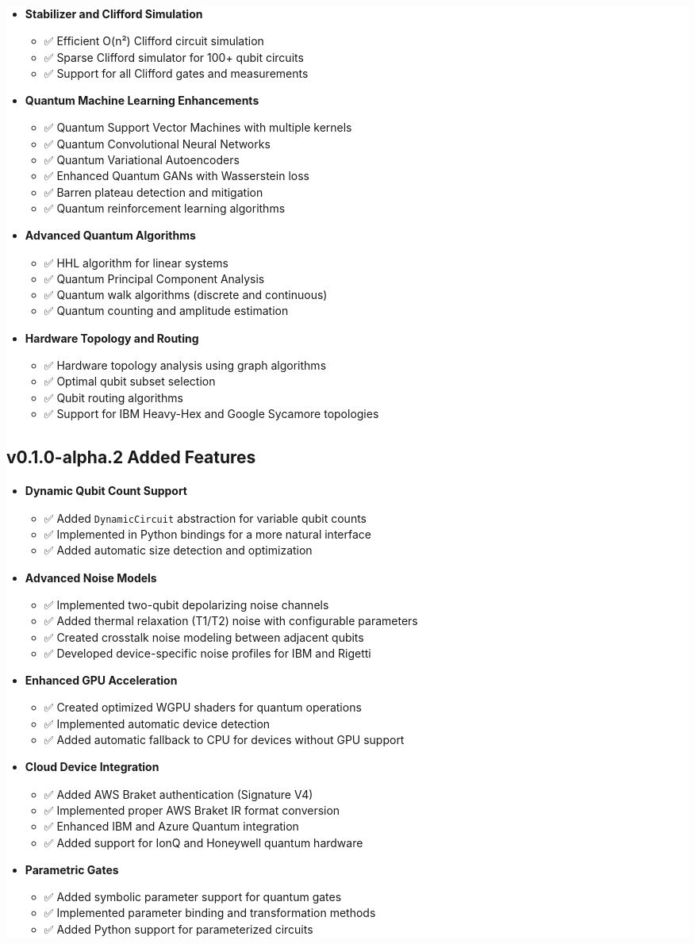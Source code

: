 - **Stabilizer and Clifford Simulation**
  - ✅ Efficient O(n²) Clifford circuit simulation
  - ✅ Sparse Clifford simulator for 100+ qubit circuits
  - ✅ Support for all Clifford gates and measurements

- **Quantum Machine Learning Enhancements**
  - ✅ Quantum Support Vector Machines with multiple kernels
  - ✅ Quantum Convolutional Neural Networks
  - ✅ Quantum Variational Autoencoders
  - ✅ Enhanced Quantum GANs with Wasserstein loss
  - ✅ Barren plateau detection and mitigation
  - ✅ Quantum reinforcement learning algorithms

- **Advanced Quantum Algorithms**
  - ✅ HHL algorithm for linear systems
  - ✅ Quantum Principal Component Analysis
  - ✅ Quantum walk algorithms (discrete and continuous)
  - ✅ Quantum counting and amplitude estimation

- **Hardware Topology and Routing**
  - ✅ Hardware topology analysis using graph algorithms
  - ✅ Optimal qubit subset selection
  - ✅ Qubit routing algorithms
  - ✅ Support for IBM Heavy-Hex and Google Sycamore topologies

## v0.1.0-alpha.2 Added Features

- **Dynamic Qubit Count Support**
  - ✅ Added `DynamicCircuit` abstraction for variable qubit counts
  - ✅ Implemented in Python bindings for a more natural interface
  - ✅ Added automatic size detection and optimization

- **Advanced Noise Models**
  - ✅ Implemented two-qubit depolarizing noise channels
  - ✅ Added thermal relaxation (T1/T2) noise with configurable parameters
  - ✅ Created crosstalk noise modeling between adjacent qubits
  - ✅ Developed device-specific noise profiles for IBM and Rigetti

- **Enhanced GPU Acceleration**
  - ✅ Created optimized WGPU shaders for quantum operations
  - ✅ Implemented automatic device detection
  - ✅ Added automatic fallback to CPU for devices without GPU support

- **Cloud Device Integration**
  - ✅ Added AWS Braket authentication (Signature V4)
  - ✅ Implemented proper AWS Braket IR format conversion
  - ✅ Enhanced IBM and Azure Quantum integration
  - ✅ Added support for IonQ and Honeywell quantum hardware

- **Parametric Gates**
  - ✅ Added symbolic parameter support for quantum gates
  - ✅ Implemented parameter binding and transformation methods
  - ✅ Added Python support for parameterized circuits
